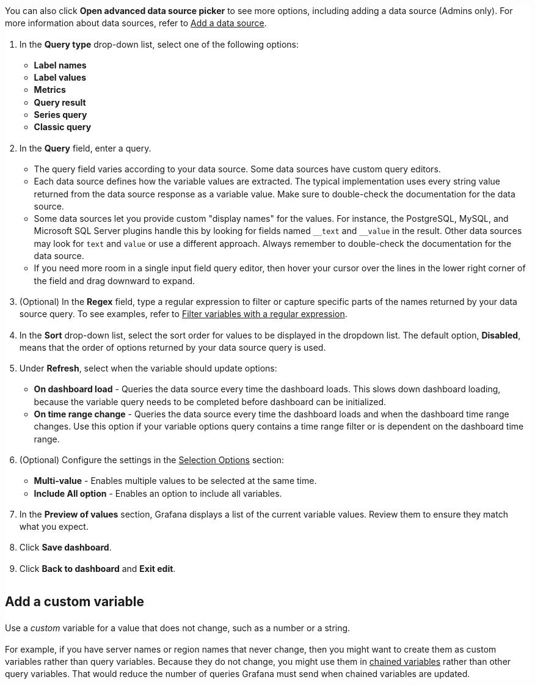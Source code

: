    You can also click **Open advanced data source picker** to see more options, including adding a data source (Admins only).
   For more information about data sources, refer to [Add a data source](ref:add-a-data-source).

1. In the **Query type** drop-down list, select one of the following options:
   - **Label names**
   - **Label values**
   - **Metrics**
   - **Query result**
   - **Series query**
   - **Classic query**

1. In the **Query** field, enter a query.
   - The query field varies according to your data source. Some data sources have custom query editors.
   - Each data source defines how the variable values are extracted. The typical implementation uses every string value returned from the data source response as a variable value. Make sure to double-check the documentation for the data source.
   - Some data sources let you provide custom "display names" for the values. For instance, the PostgreSQL, MySQL, and Microsoft SQL Server plugins handle this by looking for fields named `__text` and `__value` in the result. Other data sources may look for `text` and `value` or use a different approach. Always remember to double-check the documentation for the data source.
   - If you need more room in a single input field query editor, then hover your cursor over the lines in the lower right corner of the field and drag downward to expand.

1. (Optional) In the **Regex** field, type a regular expression to filter or capture specific parts of the names returned by your data source query. To see examples, refer to [Filter variables with a regular expression](#filter-variables-with-regex).
1. In the **Sort** drop-down list, select the sort order for values to be displayed in the dropdown list. The default option, **Disabled**, means that the order of options returned by your data source query is used.
1. Under **Refresh**, select when the variable should update options:
   - **On dashboard load** - Queries the data source every time the dashboard loads. This slows down dashboard loading, because the variable query needs to be completed before dashboard can be initialized.
   - **On time range change** - Queries the data source every time the dashboard loads and when the dashboard time range changes. Use this option if your variable options query contains a time range filter or is dependent on the dashboard time range.

1. (Optional) Configure the settings in the [Selection Options](#configure-variable-selection-options) section:
   - **Multi-value** - Enables multiple values to be selected at the same time.
   - **Include All option** - Enables an option to include all variables.

1. In the **Preview of values** section, Grafana displays a list of the current variable values. Review them to ensure they match what you expect.
1. Click **Save dashboard**.
1. Click **Back to dashboard** and **Exit edit**.

## Add a custom variable

Use a _custom_ variable for a value that does not change, such as a number or a string.

For example, if you have server names or region names that never change, then you might want to create them as custom variables rather than query variables. Because they do not change, you might use them in [chained variables](#chained-variables) rather than other query variables. That would reduce the number of queries Grafana must send when chained variables are updated.
